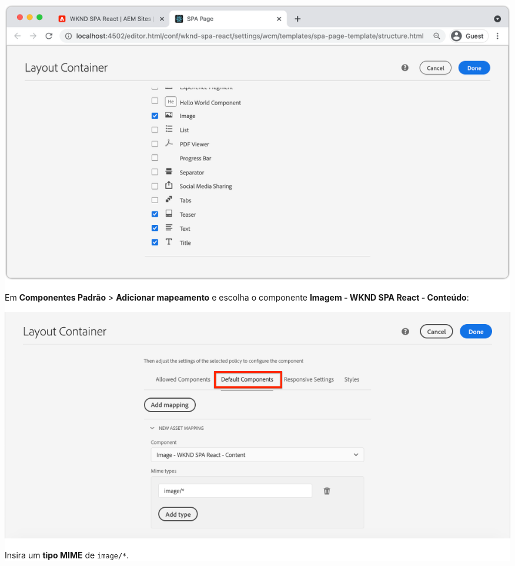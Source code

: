    ![Componentes atualizados disponíveis](assets/map-components/update-components-available.png)

   Em **Componentes Padrão** > **Adicionar mapeamento** e escolha o componente **Imagem - WKND SPA React - Conteúdo**:

   ![Definir componentes padrão](./assets/map-components/default-components.png)

   Insira um **tipo MIME** de `image/*`.
